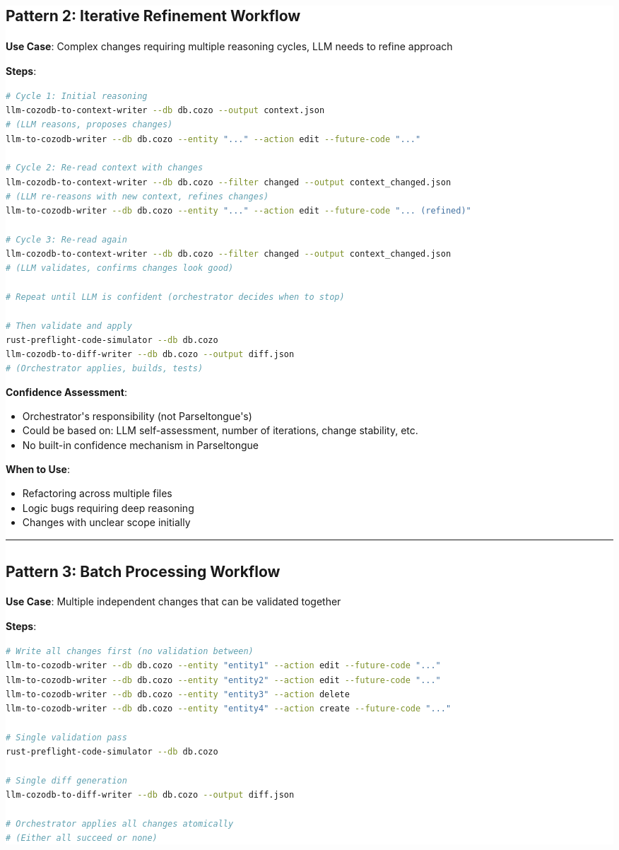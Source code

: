 
## Pattern 2: Iterative Refinement Workflow

**Use Case**: Complex changes requiring multiple reasoning cycles, LLM needs to refine approach

**Steps**:

```bash
# Cycle 1: Initial reasoning
llm-cozodb-to-context-writer --db db.cozo --output context.json
# (LLM reasons, proposes changes)
llm-to-cozodb-writer --db db.cozo --entity "..." --action edit --future-code "..."

# Cycle 2: Re-read context with changes
llm-cozodb-to-context-writer --db db.cozo --filter changed --output context_changed.json
# (LLM re-reasons with new context, refines changes)
llm-to-cozodb-writer --db db.cozo --entity "..." --action edit --future-code "... (refined)"

# Cycle 3: Re-read again
llm-cozodb-to-context-writer --db db.cozo --filter changed --output context_changed.json
# (LLM validates, confirms changes look good)

# Repeat until LLM is confident (orchestrator decides when to stop)

# Then validate and apply
rust-preflight-code-simulator --db db.cozo
llm-cozodb-to-diff-writer --db db.cozo --output diff.json
# (Orchestrator applies, builds, tests)
```

**Confidence Assessment**:
- Orchestrator's responsibility (not Parseltongue's)
- Could be based on: LLM self-assessment, number of iterations, change stability, etc.
- No built-in confidence mechanism in Parseltongue

**When to Use**:
- Refactoring across multiple files
- Logic bugs requiring deep reasoning
- Changes with unclear scope initially

---

## Pattern 3: Batch Processing Workflow

**Use Case**: Multiple independent changes that can be validated together

**Steps**:

```bash
# Write all changes first (no validation between)
llm-to-cozodb-writer --db db.cozo --entity "entity1" --action edit --future-code "..."
llm-to-cozodb-writer --db db.cozo --entity "entity2" --action edit --future-code "..."
llm-to-cozodb-writer --db db.cozo --entity "entity3" --action delete
llm-to-cozodb-writer --db db.cozo --entity "entity4" --action create --future-code "..."

# Single validation pass
rust-preflight-code-simulator --db db.cozo

# Single diff generation
llm-cozodb-to-diff-writer --db db.cozo --output diff.json

# Orchestrator applies all changes atomically
# (Either all succeed or none)
```

